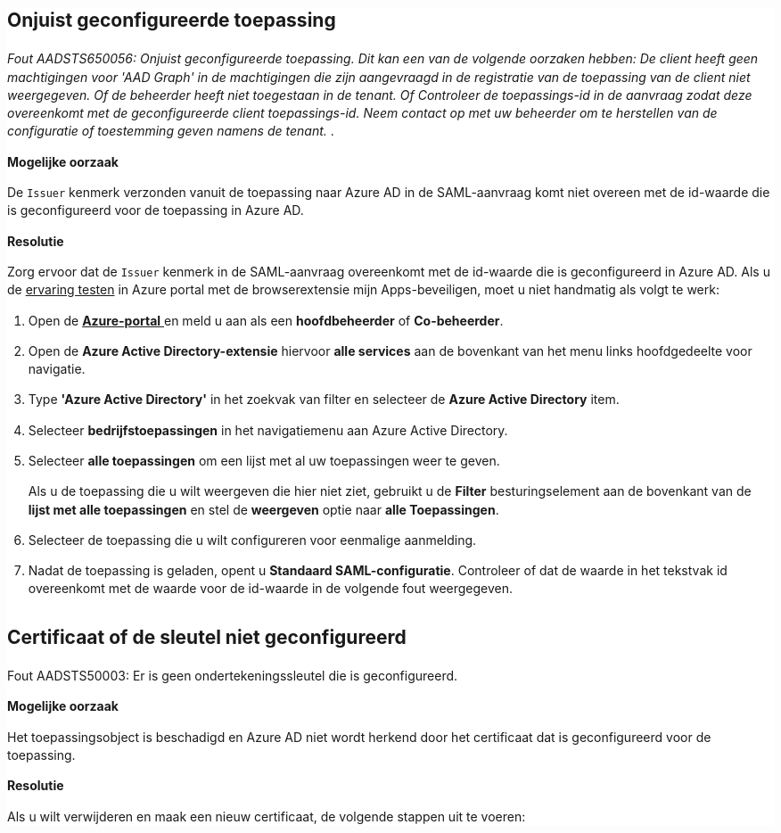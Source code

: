 ## <a name="misconfigured-application"></a>Onjuist geconfigureerde toepassing

*Fout AADSTS650056: Onjuist geconfigureerde toepassing. Dit kan een van de volgende oorzaken hebben: De client heeft geen machtigingen voor 'AAD Graph' in de machtigingen die zijn aangevraagd in de registratie van de toepassing van de client niet weergegeven. Of de beheerder heeft niet toegestaan in de tenant. Of Controleer de toepassings-id in de aanvraag zodat deze overeenkomt met de geconfigureerde client toepassings-id. Neem contact op met uw beheerder om te herstellen van de configuratie of toestemming geven namens de tenant.* .

**Mogelijke oorzaak**

De `Issuer` kenmerk verzonden vanuit de toepassing naar Azure AD in de SAML-aanvraag komt niet overeen met de id-waarde die is geconfigureerd voor de toepassing in Azure AD.

**Resolutie**

Zorg ervoor dat de `Issuer` kenmerk in de SAML-aanvraag overeenkomt met de id-waarde die is geconfigureerd in Azure AD. Als u de [ervaring testen](../develop/howto-v1-debug-saml-sso-issues.md) in Azure portal met de browserextensie mijn Apps-beveiligen, moet u niet handmatig als volgt te werk:

1.  Open de [ **Azure-portal** ](https://portal.azure.com/) en meld u aan als een **hoofdbeheerder** of **Co-beheerder**.

1.  Open de **Azure Active Directory-extensie** hiervoor **alle services** aan de bovenkant van het menu links hoofdgedeelte voor navigatie.

1.  Type **'Azure Active Directory'** in het zoekvak van filter en selecteer de **Azure Active Directory** item.

1.  Selecteer **bedrijfstoepassingen** in het navigatiemenu aan Azure Active Directory.

1.  Selecteer **alle toepassingen** om een lijst met al uw toepassingen weer te geven.

    Als u de toepassing die u wilt weergeven die hier niet ziet, gebruikt u de **Filter** besturingselement aan de bovenkant van de **lijst met alle toepassingen** en stel de **weergeven** optie naar **alle Toepassingen**.

1.  Selecteer de toepassing die u wilt configureren voor eenmalige aanmelding.

1.  Nadat de toepassing is geladen, opent u **Standaard SAML-configuratie**. Controleer of dat de waarde in het tekstvak id overeenkomt met de waarde voor de id-waarde in de volgende fout weergegeven.

## <a name="certificate-or-key-not-configured"></a>Certificaat of de sleutel niet geconfigureerd

Fout AADSTS50003: Er is geen ondertekeningssleutel die is geconfigureerd.

**Mogelijke oorzaak**

Het toepassingsobject is beschadigd en Azure AD niet wordt herkend door het certificaat dat is geconfigureerd voor de toepassing.

**Resolutie**

Als u wilt verwijderen en maak een nieuw certificaat, de volgende stappen uit te voeren:
